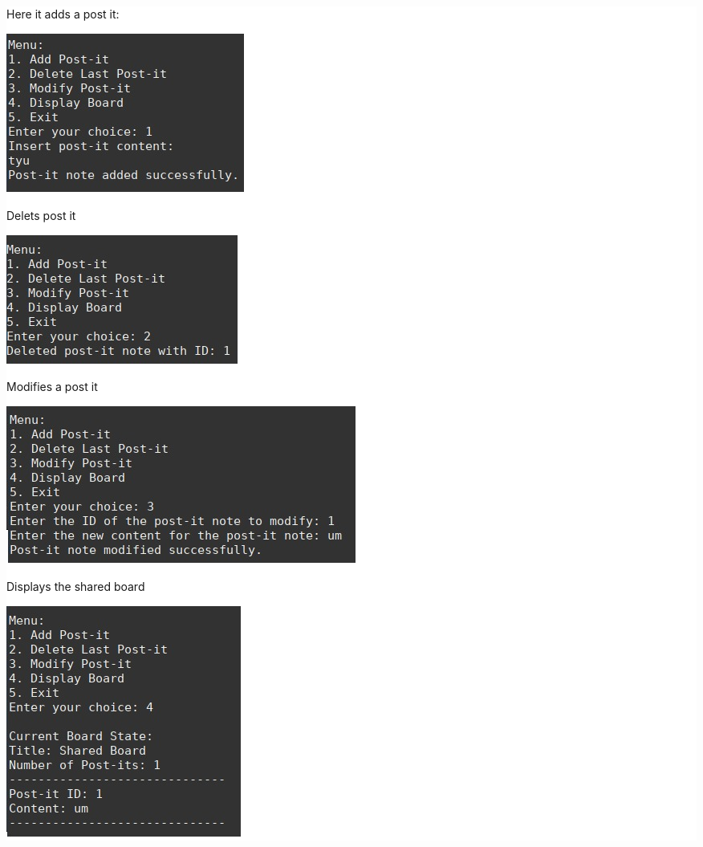 Here it adds a post it:

![Add](Support/add.png)

Delets post it

![Delete](Support/delete.png)

Modifies a post it

![Modify](Support/modify.png)

Displays the shared board

![Display](Support/display.png)